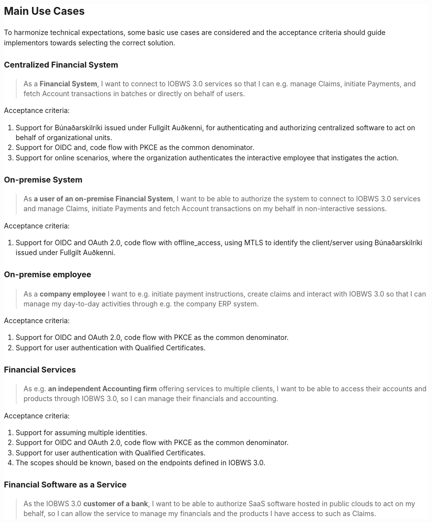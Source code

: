 ## Main Use Cases 

To harmonize technical expectations, some basic use cases are considered and the acceptance criteria should guide implementors towards selecting the correct solution.

### Centralized Financial System

> As a **Financial System**, I want to connect to IOBWS 3.0 services so that I can e.g. manage Claims, initiate Payments, and fetch Account transactions in batches or directly on behalf of users.  

Acceptance criteria:  

1. Support for Búnaðarskilríki issued under Fullgilt Auðkenni, for authenticating and authorizing centralized software to act on behalf of organizational units.
1. Support for OIDC and, code flow with PKCE as the common denominator.
1. Support for online scenarios, where the organization authenticates the interactive employee that instigates the action.

### On-premise System

> As **a user of an on-premise Financial System**, I want to be able to authorize the system to connect to IOBWS 3.0 services and manage Claims, initiate Payments and fetch Account transactions on my behalf in non-interactive sessions.

Acceptance criteria:

1. Support for OIDC and OAuth 2.0, code flow with offline_access, using MTLS to identify the client/server using Búnaðarskilríki issued under Fullgilt Auðkenni. 

### On-premise employee

> As a **company employee** I want to e.g. initiate payment instructions, create claims and interact with IOBWS 3.0 so that I can manage my day-to-day activities through e.g. the company ERP system.

Acceptance criteria:

1. Support for OIDC and OAuth 2.0, code flow with PKCE as the common denominator.
1. Support for user authentication with Qualified Certificates. 

### Financial Services

> As e.g. **an independent Accounting firm** offering services to multiple clients, I want to be able to access their accounts and products through IOBWS 3.0, so I can manage their financials and accounting.

Acceptance criteria:

1. Support for assuming multiple identities.
1. Support for OIDC and OAuth 2.0, code flow with PKCE as the common denominator.
1. Support for user authentication with Qualified Certificates. 
1. The scopes should be known, based on the endpoints defined in IOBWS 3.0. 

### Financial Software as a Service

> As the IOBWS 3.0 **customer of a bank**, I want to be able to authorize SaaS software hosted in public clouds to act on my behalf, so I can allow the service to manage my financials and the products I have access to such as Claims.
